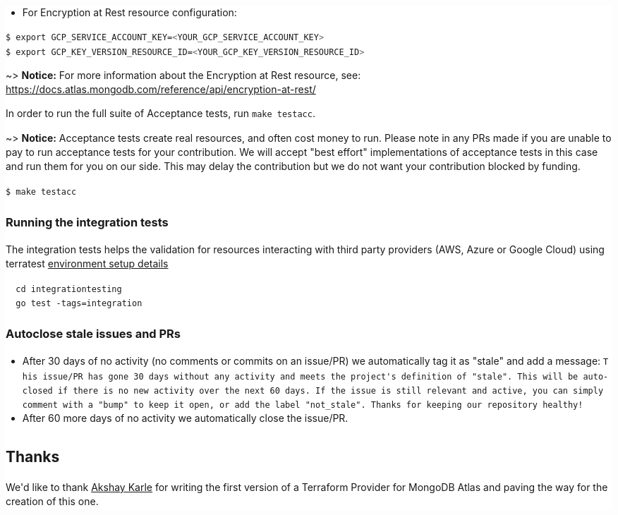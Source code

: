
- For Encryption at Rest resource configuration:
```sh
$ export GCP_SERVICE_ACCOUNT_KEY=<YOUR_GCP_SERVICE_ACCOUNT_KEY>
$ export GCP_KEY_VERSION_RESOURCE_ID=<YOUR_GCP_KEY_VERSION_RESOURCE_ID>
```
~> **Notice:** For more information about the Encryption at Rest resource, see: https://docs.atlas.mongodb.com/reference/api/encryption-at-rest/


In order to run the full suite of Acceptance tests, run ``make testacc``.

~> **Notice:** Acceptance tests create real resources, and often cost money to run. Please note in any PRs made if you are unable to pay to run acceptance tests for your contribution. We will accept "best effort" implementations of acceptance tests in this case and run them for you on our side. This may delay the contribution but we do not want your contribution blocked by funding.

```
$ make testacc
```
### Running the integration tests

The integration tests helps the validation for resources interacting with third party providers (AWS, Azure or Google Cloud) using terratest [environment setup details](integrationtesting/README.md)

```
  cd integrationtesting
  go test -tags=integration
```

### Autoclose stale issues and PRs

- After 30 days of no activity (no comments or commits on an issue/PR) we automatically tag it as "stale" and add a message: ```This issue/PR has gone 30 days without any activity and meets the project's definition of "stale". This will be auto-closed if there is no new activity over the next 60 days. If the issue is still relevant and active, you can simply comment with a "bump" to keep it open, or add the label "not_stale". Thanks for keeping our repository healthy!```
- After 60 more days of no activity we automatically close the issue/PR.

## Thanks

We'd like to thank [Akshay Karle](https://github.com/akshaykarle) for writing the first version of a Terraform Provider for MongoDB Atlas and paving the way for the creation of this one.
